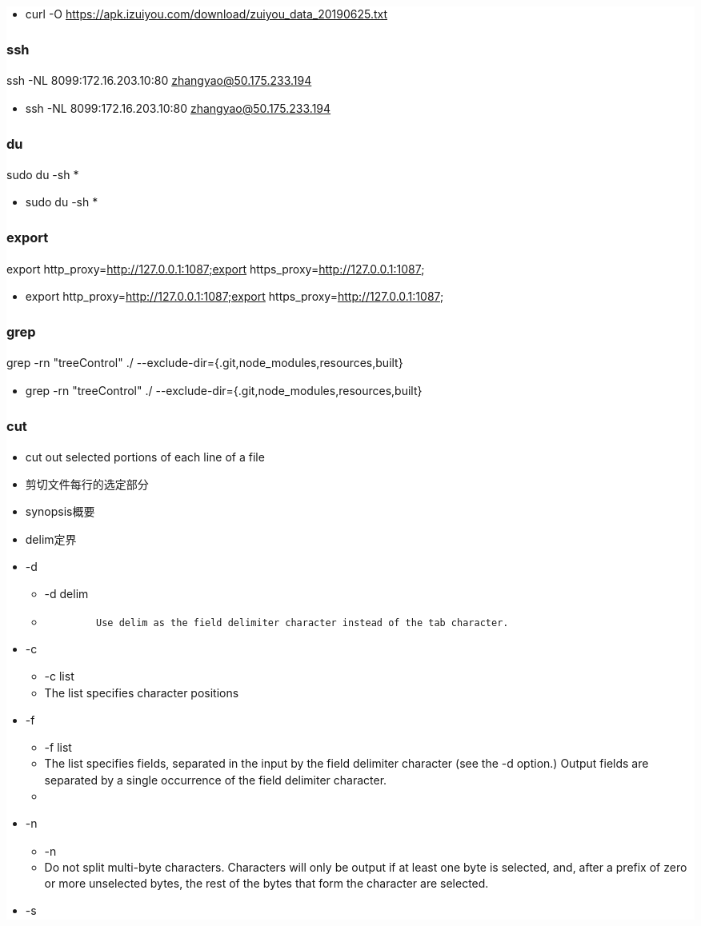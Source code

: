 - curl -O https://apk.izuiyou.com/download/zuiyou_data_20190625.txt

### ssh

ssh -NL 8099:172.16.203.10:80 zhangyao@50.175.233.194

- ssh -NL 8099:172.16.203.10:80 zhangyao@50.175.233.194

### du

sudo du -sh *

- sudo du -sh *

### export

export http_proxy=http://127.0.0.1:1087;export https_proxy=http://127.0.0.1:1087;

- export http_proxy=http://127.0.0.1:1087;export https_proxy=http://127.0.0.1:1087;

### grep

grep -rn "treeControl" ./ --exclude-dir={.git,node_modules,resources,built}

- grep -rn "treeControl" ./ --exclude-dir={.git,node_modules,resources,built}

### cut

- cut out selected portions of each line of a file
- 剪切文件每行的选定部分
- synopsis概要
- delim定界
- -d

	- -d delim
	-              Use delim as the field delimiter character instead of the tab character.

- -c

	- -c list
	- The list specifies character positions

- -f

	- -f list
	- The list specifies fields, separated in the input by the field delimiter character (see the -d option.)  Output fields are separated by a single occurrence of the field delimiter character.
	- 

- -n

	- -n      
	- Do not split multi-byte characters.  Characters will only be output if at least one byte is selected, and, after a prefix of zero or more unselected bytes, the rest of the bytes that form the character are selected.

- -s
